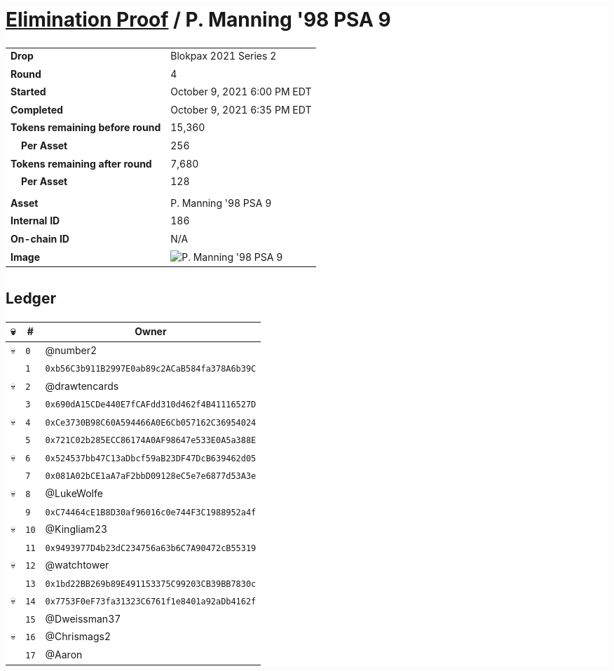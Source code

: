 # [Elimination Proof](./readme.md) / P. Manning &#039;98 PSA 9

|||
|---|---|
| **Drop** | Blokpax 2021 Series 2 |
| **Round** | 4 |
| **Started** | October 9, 2021 6:00 PM EDT |
| **Completed** | October 9, 2021 6:35 PM EDT |
| **Tokens remaining before round** | 15,360 |
| **&nbsp;&nbsp;&nbsp;&nbsp;Per Asset** | 256 |
| **Tokens remaining after round** | 7,680 |
| **&nbsp;&nbsp;&nbsp;&nbsp;Per Asset** | 128 |
| | |
| **Asset** | P. Manning &#039;98 PSA 9 |
| **Internal ID** | 186 |
| **On-chain ID** | N/A |
| **Image** | <img src="https://tcdn.blokpax.com/9484ebfa-6333-4053-96f2-0e3d7fd5aa18/e88cdc84ccc6e0170f67c54819d7d27fe84e18fe67e852625b926da06a2b45c9.jpg" height="200" alt="P. Manning &#039;98 PSA 9" /> |

## Ledger

| 💀 | # | Owner |
| --- | --- | --- |
| 💀 | `0` | @number2 |
|  | `1` | `0xb56C3b911B2997E0ab89c2ACaB584fa378A6b39C` |
| 💀 | `2` | @drawtencards |
|  | `3` | `0x690dA15CDe440E7fCAFdd310d462f4B41116527D` |
| 💀 | `4` | `0xCe3730B98C60A594466A0E6Cb057162C36954024` |
|  | `5` | `0x721C02b285ECC86174A0AF98647e533E0A5a388E` |
| 💀 | `6` | `0x524537bb47C13aDbcf59aB23DF47DcB639462d05` |
|  | `7` | `0x081A02bCE1aA7aF2bbD09128eC5e7e6877d53A3e` |
| 💀 | `8` | @LukeWolfe |
|  | `9` | `0xC74464cE1B8D30af96016c0e744F3C1988952a4f` |
| 💀 | `10` | @Kingliam23 |
|  | `11` | `0x9493977D4b23dC234756a63b6C7A90472cB55319` |
| 💀 | `12` | @watchtower |
|  | `13` | `0x1bd22BB269b89E491153375C99203CB39BB7830c` |
| 💀 | `14` | `0x7753F0eF73fa31323C6761f1e8401a92aDb4162f` |
|  | `15` | @Dweissman37 |
| 💀 | `16` | @Chrismags2 |
|  | `17` | @Aaron |